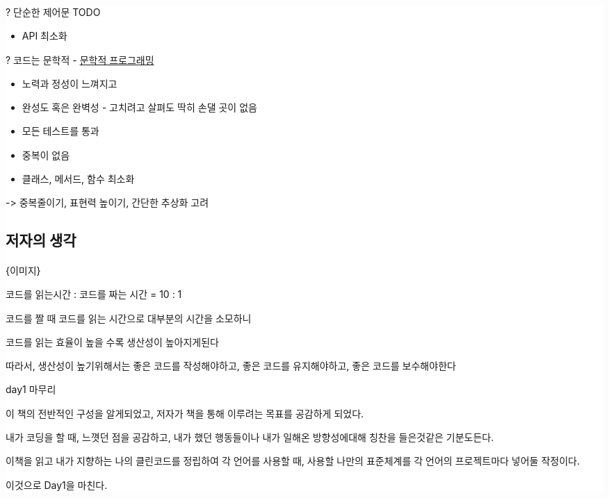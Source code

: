 ? 단순한 제어문 TODO

- API 최소화

? 코드는 문학적 - [문학적 프로그래밍](https://ko.wikipedia.org/wiki/%EB%AC%B8%ED%95%99%EC%A0%81_%ED%94%84%EB%A1%9C%EA%B7%B8%EB%9E%98%EB%B0%8D)

- 노력과 정성이 느껴지고

- 완성도 혹은 완벽성 - 고치려고 살펴도 딱히 손댈 곳이 없음

- 모든 테스트를 통과

- 중복이 없음

- 클래스, 메서드, 함수 최소화

-> 중복줄이기, 표현력 높이기, 간단한 추상화 고려

## 저자의 생각

{이미지}

코드를 읽는시간 : 코드를 짜는 시간 = 10 : 1

코드를 짤 때 코드를 읽는 시간으로 대부분의 시간을 소모하니

코드를 읽는 효율이 높을 수록 생산성이 높아지게된다

따라서, 생산성이 높기위해서는 좋은 코드를 작성해야하고, 좋은 코드를 유지해야하고, 좋은 코드를 보수해야한다

day1 마무리

이 책의 전반적인 구성을 알게되었고, 저자가 책을 통해 이루려는 목표를 공감하게 되었다.

내가 코딩을 할 때, 느꼇던 점을 공감하고, 내가 했던 행동들이나 내가 일해온 방향성에대해 칭찬을 들은것같은 기분도든다.

이책을 읽고 내가 지향하는 나의 클린코드를 정립하여 각 언어를 사용할 때, 사용할 나만의 표준체계를 각 언어의 프로젝트마다 넣어둘 작정이다.

이것으로 Day1을 마친다.
